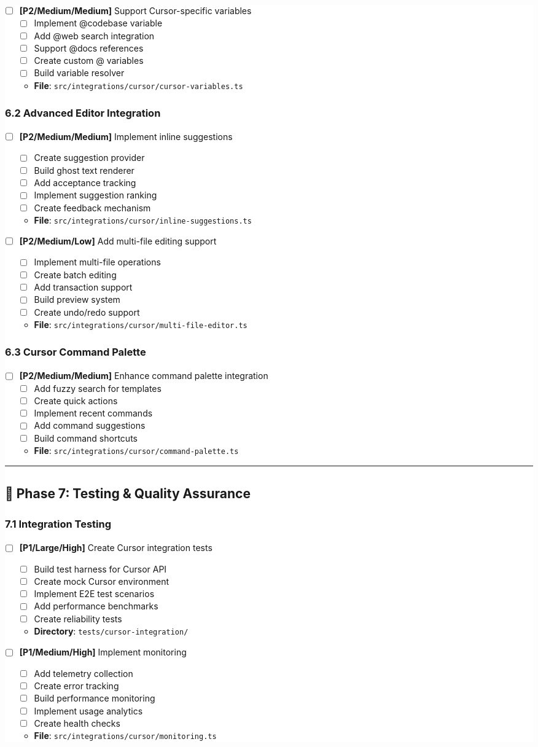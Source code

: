 - [ ] **[P2/Medium/Medium]** Support Cursor-specific variables
  - [ ] Implement @codebase variable
  - [ ] Add @web search integration
  - [ ] Support @docs references
  - [ ] Create custom @ variables
  - [ ] Build variable resolver
  - **File**: `src/integrations/cursor/cursor-variables.ts`

### 6.2 Advanced Editor Integration
- [ ] **[P2/Medium/Medium]** Implement inline suggestions
  - [ ] Create suggestion provider
  - [ ] Build ghost text renderer
  - [ ] Add acceptance tracking
  - [ ] Implement suggestion ranking
  - [ ] Create feedback mechanism
  - **File**: `src/integrations/cursor/inline-suggestions.ts`

- [ ] **[P2/Medium/Low]** Add multi-file editing support
  - [ ] Implement multi-file operations
  - [ ] Create batch editing
  - [ ] Add transaction support
  - [ ] Build preview system
  - [ ] Create undo/redo support
  - **File**: `src/integrations/cursor/multi-file-editor.ts`

### 6.3 Cursor Command Palette
- [ ] **[P2/Medium/Medium]** Enhance command palette integration
  - [ ] Add fuzzy search for templates
  - [ ] Create quick actions
  - [ ] Implement recent commands
  - [ ] Add command suggestions
  - [ ] Build command shortcuts
  - **File**: `src/integrations/cursor/command-palette.ts`

---

## 🧪 Phase 7: Testing & Quality Assurance

### 7.1 Integration Testing
- [ ] **[P1/Large/High]** Create Cursor integration tests
  - [ ] Build test harness for Cursor API
  - [ ] Create mock Cursor environment
  - [ ] Implement E2E test scenarios
  - [ ] Add performance benchmarks
  - [ ] Create reliability tests
  - **Directory**: `tests/cursor-integration/`

- [ ] **[P1/Medium/High]** Implement monitoring
  - [ ] Add telemetry collection
  - [ ] Create error tracking
  - [ ] Build performance monitoring
  - [ ] Implement usage analytics
  - [ ] Create health checks
  - **File**: `src/integrations/cursor/monitoring.ts`
